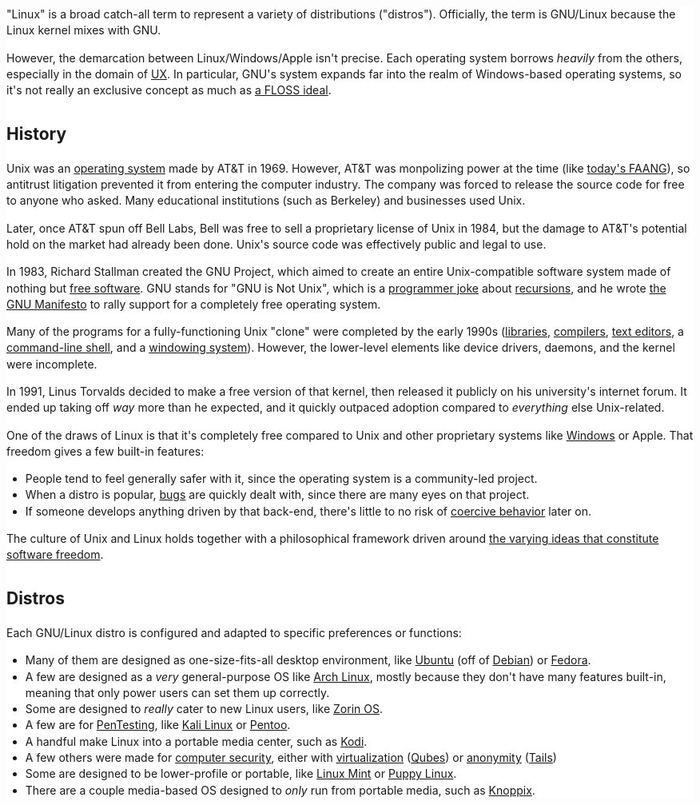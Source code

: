 
"Linux" is a broad catch-all term to represent a variety of distributions ("distros"). Officially, the term is GNU/Linux because the Linux kernel mixes with GNU.

However, the demarcation between Linux/Windows/Apple isn't precise. Each operating system borrows *heavily* from the others, especially in the domain of [UX](design-uxui.md). In particular, GNU's system expands far into the realm of Windows-based operating systems, so it's not really an exclusive concept as much as [a FLOSS ideal](legal-ip-floss.md).

## History

Unix was an [operating system](computers-os.md) made by AT&T in 1969. However, AT&T was monpolizing power at the time (like [today's FAANG](faang.md)), so antitrust litigation prevented it from entering the computer industry. The company was forced to release the source code for free to anyone who asked. Many educational institutions (such as Berkeley) and businesses used Unix.

Later, once AT&T spun off Bell Labs, Bell was free to sell a proprietary license of Unix in 1984, but the damage to AT&T's potential hold on the market had already been done. Unix's source code was effectively public and legal to use.

In 1983, Richard Stallman created the GNU Project, which aimed to create an entire Unix-compatible software system made of nothing but [free software](legal-ip-floss.md). GNU stands for "GNU is Not Unix", which is a [programmer joke](humor-cs.md) about [recursions](programming-basics.md), and he wrote [the GNU Manifesto](https://www.gnu.org/gnu/manifesto) to rally support for a completely free operating system.

Many of the programs for a fully-functioning Unix "clone" were completed by the early 1990s ([libraries](programming-basics.md), [compilers](computers-compilers.md), [text editors](computers-software-ide.md), a [command-line shell](computers-cli.md), and a [windowing system](graphics.md)). However, the lower-level elements like device drivers, daemons, and the kernel were incomplete.

In 1991, Linus Torvalds decided to make a free version of that kernel, then released it publicly on his university's internet forum. It ended up taking off *way* more than he expected, and it quickly outpaced adoption compared to *everything* else Unix-related.

One of the draws of Linux is that it's completely free compared to Unix and other proprietary systems like [Windows](computers-os-windows.md) or Apple. That freedom gives a few built-in features:

- People tend to feel generally safer with it, since the operating system is a community-led project.
- When a distro is popular, [bugs](computers-software-redesign.md) are quickly dealt with, since there are many eyes on that project.
- If someone develops anything driven by that back-end, there's little to no risk of [coercive behavior](legal-ip-floss.md) later on.

The culture of Unix and Linux holds together with a philosophical framework driven around [the varying ideas that constitute software freedom](legal-ip-floss.md).

## Distros

Each GNU/Linux distro is configured and adapted to specific preferences or functions:

- Many of them are designed as one-size-fits-all desktop environment, like [Ubuntu](https://ubuntu.com/) (off of [Debian](https://www.debian.org/)) or [Fedora](https://getfedora.org/).
- A few are designed as a *very* general-purpose OS like [Arch Linux](https://archlinux.org/), mostly because they don't have many features built-in, meaning that only power users can set them up correctly.
- Some are designed to *really* cater to new Linux users, like [Zorin OS](https://zorin.com/).
- A few are for [PenTesting](computers-cysec-pentest.md), like [Kali Linux](https://www.kali.org/) or [Pentoo](https://pentoo.ch/).
- A handful make Linux into a portable media center, such as [Kodi](https://kodi.tv/).
- A few others were made for [computer security](computers-cysec.md), either with [virtualization](computers-distsys-vm.md) ([Qubes](https://www.qubes-os.org/)) or [anonymity](computers-cysec.md) ([Tails](https://tails.boum.org/))
- Some are designed to be lower-profile or portable, like [Linux Mint](https://linuxmint.com/) or [Puppy Linux](https://puppylinux.com/).
- There are a couple media-based OS designed to *only* run from portable media, such as [Knoppix](https://www.knopper.net/knoppix/index-en.html).